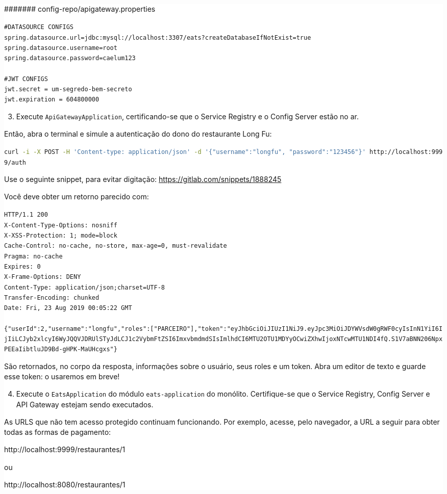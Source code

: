   ####### config-repo/apigateway.properties

  ```properties
  #DATASOURCE CONFIGS
  spring.datasource.url=jdbc:mysql://localhost:3307/eats?createDatabaseIfNotExist=true
  spring.datasource.username=root
  spring.datasource.password=caelum123

  #JWT CONFIGS
  jwt.secret = um-segredo-bem-secreto
  jwt.expiration = 604800000
  ```

3. Execute `ApiGatewayApplication`, certificando-se que o Service Registry e o Config Server estão no ar.

  Então, abra o terminal e simule a autenticação do dono do restaurante Long Fu:

  ```sh
  curl -i -X POST -H 'Content-type: application/json' -d '{"username":"longfu", "password":"123456"}' http://localhost:9999/auth
  ```

  Use o seguinte snippet, para evitar digitação: https://gitlab.com/snippets/1888245

  Você deve obter um retorno parecido com:

  ```txt
  HTTP/1.1 200
  X-Content-Type-Options: nosniff
  X-XSS-Protection: 1; mode=block
  Cache-Control: no-cache, no-store, max-age=0, must-revalidate
  Pragma: no-cache
  Expires: 0
  X-Frame-Options: DENY
  Content-Type: application/json;charset=UTF-8
  Transfer-Encoding: chunked
  Date: Fri, 23 Aug 2019 00:05:22 GMT

  {"userId":2,"username":"longfu","roles":["PARCEIRO"],"token":"eyJhbGciOiJIUzI1NiJ9.eyJpc3MiOiJDYWVsdW0gRWF0cyIsInN1YiI6IjIiLCJyb2xlcyI6WyJQQVJDRUlSTyJdLCJ1c2VybmFtZSI6ImxvbmdmdSIsImlhdCI6MTU2OTU1MDYyOCwiZXhwIjoxNTcwMTU1NDI4fQ.S1V7aBNN206NpxPEEaIibtluJD9Bd-gHPK-MaUHcgxs"}
  ```

  São retornados, no corpo da resposta, informações sobre o usuário, seus roles e um token. Abra um editor de texto e guarde esse token: o usaremos em breve!

4. Execute o `EatsApplication` do módulo `eats-application` do monólito.  Certifique-se que o Service Registry, Config Server e API Gateway estejam sendo executados.

  As URLS que não tem acesso protegido continuam funcionando. Por exemplo, acesse, pelo navegador, a URL a seguir para obter todas as formas de pagamento:

  http://localhost:9999/restaurantes/1

  ou

  http://localhost:8080/restaurantes/1

